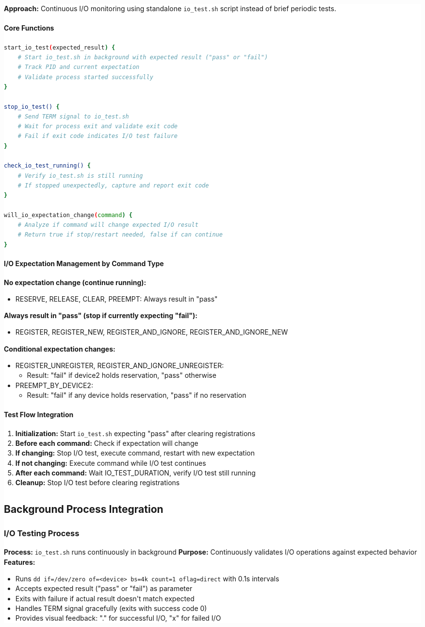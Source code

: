 **Approach:** Continuous I/O monitoring using standalone `io_test.sh` script instead of brief periodic tests.

#### Core Functions
```bash
start_io_test(expected_result) {
    # Start io_test.sh in background with expected result ("pass" or "fail")
    # Track PID and current expectation
    # Validate process started successfully
}

stop_io_test() {
    # Send TERM signal to io_test.sh
    # Wait for process exit and validate exit code
    # Fail if exit code indicates I/O test failure
}

check_io_test_running() {
    # Verify io_test.sh is still running
    # If stopped unexpectedly, capture and report exit code
}

will_io_expectation_change(command) {
    # Analyze if command will change expected I/O result
    # Return true if stop/restart needed, false if can continue
}
```

#### I/O Expectation Management by Command Type

**No expectation change (continue running):**
- RESERVE, RELEASE, CLEAR, PREEMPT: Always result in "pass"

**Always result in "pass" (stop if currently expecting "fail"):**
- REGISTER, REGISTER_NEW, REGISTER_AND_IGNORE, REGISTER_AND_IGNORE_NEW

**Conditional expectation changes:**
- REGISTER_UNREGISTER, REGISTER_AND_IGNORE_UNREGISTER:
  - Result: "fail" if device2 holds reservation, "pass" otherwise
- PREEMPT_BY_DEVICE2:
  - Result: "fail" if any device holds reservation, "pass" if no reservation

#### Test Flow Integration
1. **Initialization:** Start `io_test.sh` expecting "pass" after clearing registrations
2. **Before each command:** Check if expectation will change
3. **If changing:** Stop I/O test, execute command, restart with new expectation
4. **If not changing:** Execute command while I/O test continues
5. **After each command:** Wait IO_TEST_DURATION, verify I/O test still running
6. **Cleanup:** Stop I/O test before clearing registrations

## Background Process Integration

### I/O Testing Process
**Process:** `io_test.sh` runs continuously in background
**Purpose:** Continuously validates I/O operations against expected behavior
**Features:**
- Runs `dd if=/dev/zero of=<device> bs=4k count=1 oflag=direct` with 0.1s intervals
- Accepts expected result ("pass" or "fail") as parameter
- Exits with failure if actual result doesn't match expected
- Handles TERM signal gracefully (exits with success code 0)
- Provides visual feedback: "." for successful I/O, "x" for failed I/O
